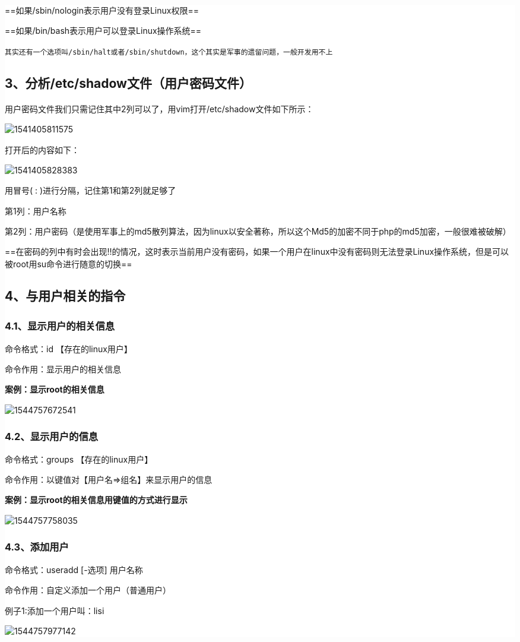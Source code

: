 ==如果/sbin/nologin表示用户没有登录Linux权限==

==如果/bin/bash表示用户可以登录Linux操作系统==

`其实还有一个选项叫/sbin/halt或者/sbin/shutdown，这个其实是军事的遗留问题，一般开发用不上`

## 3、分析/etc/shadow文件（用户密码文件）

用户密码文件我们只需记住其中2列可以了，用vim打开/etc/shadow文件如下所示：

![1541405811575](1541405811575.png)

打开后的内容如下：

![1541405828383](1541405828383.png)

用冒号( : )进行分隔，记住第1和第2列就足够了

第1列：用户名称

第2列：用户密码（是使用军事上的md5散列算法，因为linux以安全著称，所以这个Md5的加密不同于php的md5加密，一般很难被破解）

​	==在密码的列中有时会出现!!的情况，这时表示当前用户没有密码，如果一个用户在linux中没有密码则无法登录Linux操作系统，但是可以被root用su命令进行随意的切换==

## 4、与用户相关的指令

### 4.1、显示用户的相关信息

命令格式：id 【存在的linux用户】

命令作用：显示用户的相关信息

**案例：显示root的相关信息**

![1544757672541](1544757672541.png)

### 4.2、显示用户的信息

命令格式：groups 【存在的linux用户】

命令作用：以键值对【用户名=>组名】来显示用户的信息

**案例：显示root的相关信息用键值的方式进行显示**

![1544757758035](1544757758035.png)

### 4.3、添加用户

命令格式：useradd [-选项] 用户名称

命令作用：自定义添加一个用户（普通用户）

例子1:添加一个用户叫：lisi

![1544757977142](1544757977142.png)
